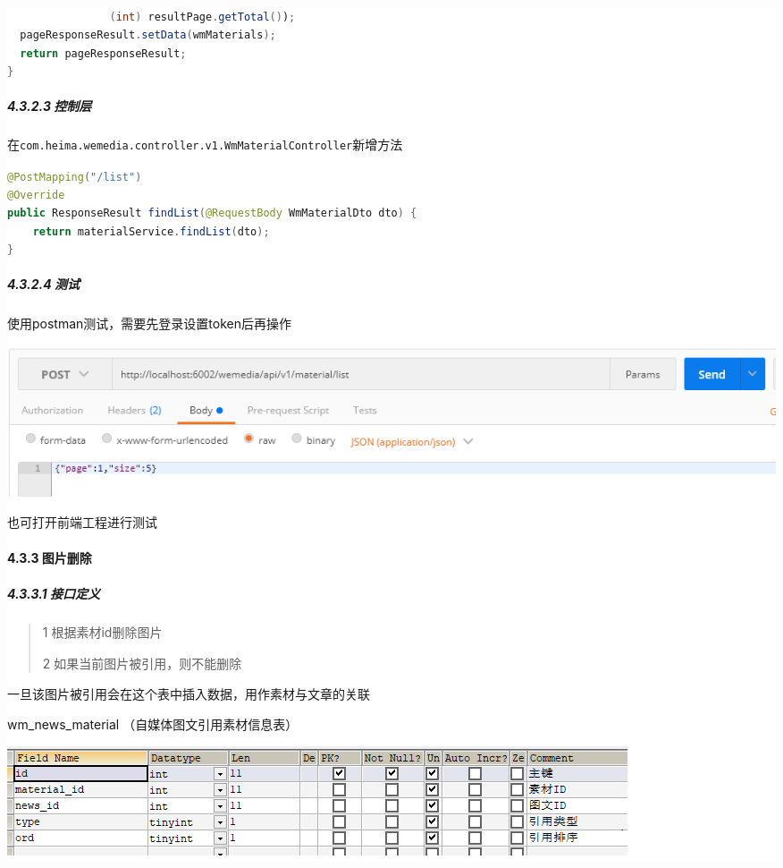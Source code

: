 ```java
                (int) resultPage.getTotal());
  pageResponseResult.setData(wmMaterials);
  return pageResponseResult;
}
```

##### 4.3.2.3 控制层

在`com.heima.wemedia.controller.v1.WmMaterialController`新增方法

```java
@PostMapping("/list")
@Override
public ResponseResult findList(@RequestBody WmMaterialDto dto) {
    return materialService.findList(dto);
}
```

##### 4.3.2.4 测试

使用postman测试，需要先登录设置token后再操作

![1597557322851](assets/1597557322851.png)

也可打开前端工程进行测试

#### 4.3.3 图片删除

##### 4.3.3.1 接口定义

> 1 根据素材id删除图片
>
> 2 如果当前图片被引用，则不能删除

一旦该图片被引用会在这个表中插入数据，用作素材与文章的关联

wm_news_material （自媒体图文引用素材信息表）

![1584103726699](assets/1584103726699.png)
